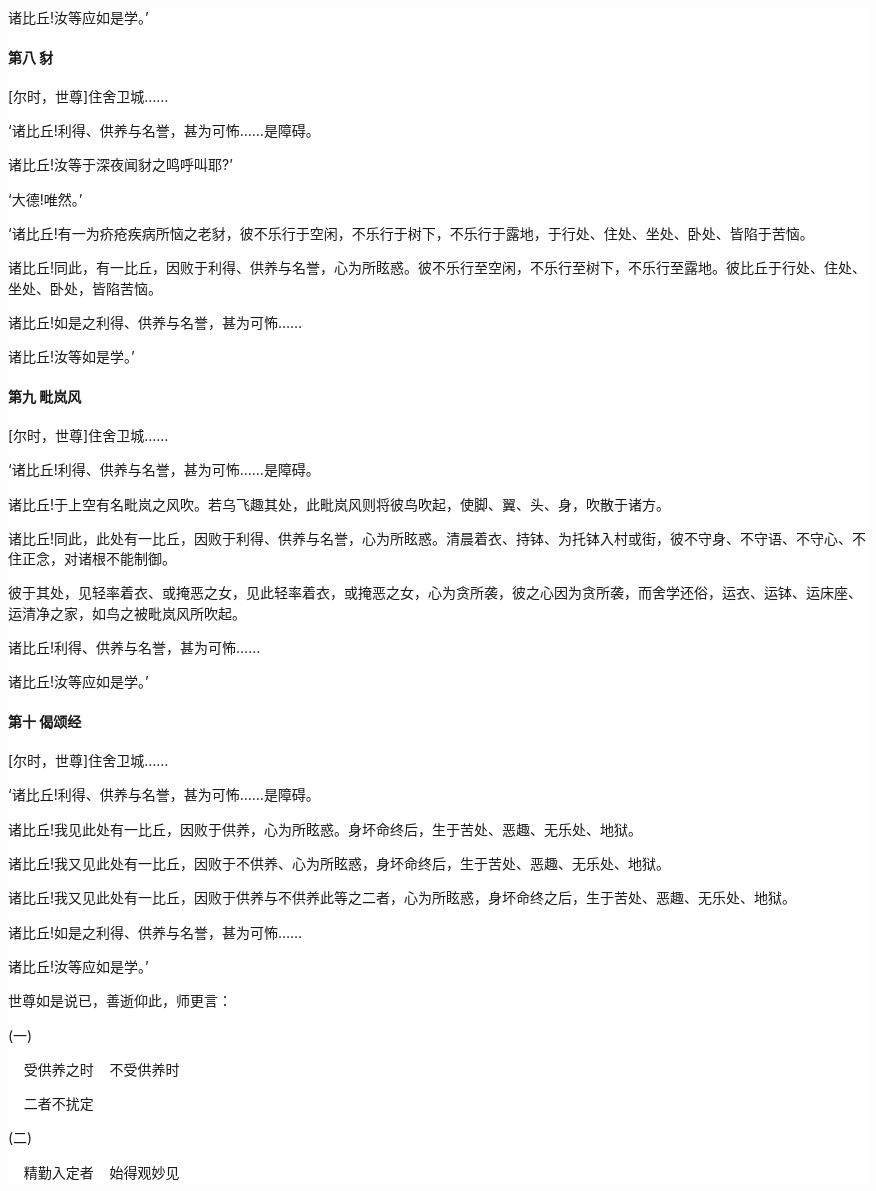 诸比丘!汝等应如是学。’

#### 第八 豺 <a name="17_8"></a>

[尔时，世尊]住舍卫城……

‘诸比丘!利得、供养与名誉，甚为可怖……是障碍。

诸比丘!汝等于深夜闻豺之鸣呼叫耶?’

‘大德!唯然。’

‘诸比丘!有一为疥疮疾病所恼之老豺，彼不乐行于空闲，不乐行于树下，不乐行于露地，于行处、住处、坐处、卧处、皆陷于苦恼。

诸比丘!同此，有一比丘，因败于利得、供养与名誉，心为所眩惑。彼不乐行至空闲，不乐行至树下，不乐行至露地。彼比丘于行处、住处、坐处、卧处，皆陷苦恼。

诸比丘!如是之利得、供养与名誉，甚为可怖……

诸比丘!汝等如是学。’

#### 第九 毗岚风 <a name="17_9"></a>

[尔时，世尊]住舍卫城……

‘诸比丘!利得、供养与名誉，甚为可怖……是障碍。

诸比丘!于上空有名毗岚之风吹。若乌飞趣其处，此毗岚风则将彼鸟吹起，使脚、翼、头、身，吹散于诸方。

诸比丘!同此，此处有一比丘，因败于利得、供养与名誉，心为所眩惑。清晨着衣、持钵、为托钵入村或街，彼不守身、不守语、不守心、不住正念，对诸根不能制御。

彼于其处，见轻率着衣、或掩恶之女，见此轻率着衣，或掩恶之女，心为贪所袭，彼之心因为贪所袭，而舍学还俗，运衣、运钵、运床座、运清净之家，如鸟之被毗岚风所吹起。

诸比丘!利得、供养与名誉，甚为可怖……

诸比丘!汝等应如是学。’

#### 第十 偈颂经 <a name="17_10"></a>

[尔时，世尊]住舍卫城……

‘诸比丘!利得、供养与名誉，甚为可怖……是障碍。

诸比丘!我见此处有一比丘，因败于供养，心为所眩惑。身坏命终后，生于苦处、恶趣、无乐处、地狱。

诸比丘!我又见此处有一比丘，因败于不供养、心为所眩惑，身坏命终后，生于苦处、恶趣、无乐处、地狱。

诸比丘!我又见此处有一比丘，因败于供养与不供养此等之二者，心为所眩惑，身坏命终之后，生于苦处、恶趣、无乐处、地狱。

诸比丘!如是之利得、供养与名誉，甚为可怖……

诸比丘!汝等应如是学。’

世尊如是说已，善逝仰此，师更言：

(一) 

&nbsp;&nbsp;&nbsp;&nbsp;受供养之时&nbsp;&nbsp;&nbsp;&nbsp;不受供养时

&nbsp;&nbsp;&nbsp;&nbsp;二者不扰定

(二) 

&nbsp;&nbsp;&nbsp;&nbsp;精勤入定者&nbsp;&nbsp;&nbsp;&nbsp;始得观妙见
